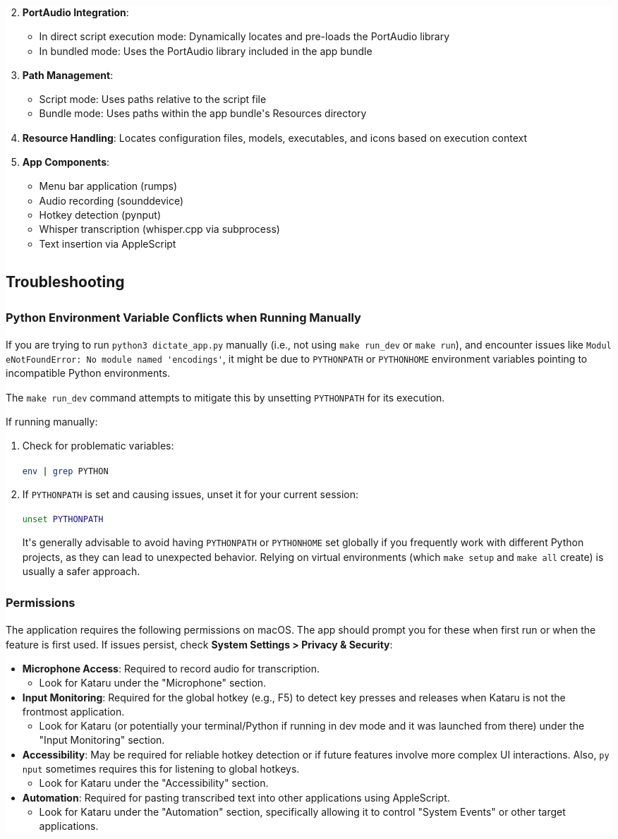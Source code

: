 2. **PortAudio Integration**: 
   - In direct script execution mode: Dynamically locates and pre-loads the PortAudio library
   - In bundled mode: Uses the PortAudio library included in the app bundle

3. **Path Management**:
   - Script mode: Uses paths relative to the script file
   - Bundle mode: Uses paths within the app bundle's Resources directory

4. **Resource Handling**: Locates configuration files, models, executables, and icons based on execution context

5. **App Components**:
   - Menu bar application (rumps)
   - Audio recording (sounddevice)
   - Hotkey detection (pynput)
   - Whisper transcription (whisper.cpp via subprocess)
   - Text insertion via AppleScript

## Troubleshooting

### Python Environment Variable Conflicts when Running Manually
If you are trying to run `python3 dictate_app.py` manually (i.e., not using `make run_dev` or `make run`), and encounter issues like `ModuleNotFoundError: No module named 'encodings'`, it might be due to `PYTHONPATH` or `PYTHONHOME` environment variables pointing to incompatible Python environments.

The `make run_dev` command attempts to mitigate this by unsetting `PYTHONPATH` for its execution.

If running manually:
1.  Check for problematic variables:
    ```bash
    env | grep PYTHON
    ```
2.  If `PYTHONPATH` is set and causing issues, unset it for your current session:
    ```bash
    unset PYTHONPATH
    ```
    It's generally advisable to avoid having `PYTHONPATH` or `PYTHONHOME` set globally if you frequently work with different Python projects, as they can lead to unexpected behavior. Relying on virtual environments (which `make setup` and `make all` create) is usually a safer approach.

### Permissions

The application requires the following permissions on macOS. The app should prompt you for these when first run or when the feature is first used. If issues persist, check **System Settings > Privacy & Security**:

- **Microphone Access**: Required to record audio for transcription.
    - Look for Kataru under the "Microphone" section.
- **Input Monitoring**: Required for the global hotkey (e.g., F5) to detect key presses and releases when Kataru is not the frontmost application.
    - Look for Kataru (or potentially your terminal/Python if running in dev mode and it was launched from there) under the "Input Monitoring" section.
- **Accessibility**: May be required for reliable hotkey detection or if future features involve more complex UI interactions. Also, `pynput` sometimes requires this for listening to global hotkeys.
    - Look for Kataru under the "Accessibility" section.
- **Automation**: Required for pasting transcribed text into other applications using AppleScript.
    - Look for Kataru under the "Automation" section, specifically allowing it to control "System Events" or other target applications.
